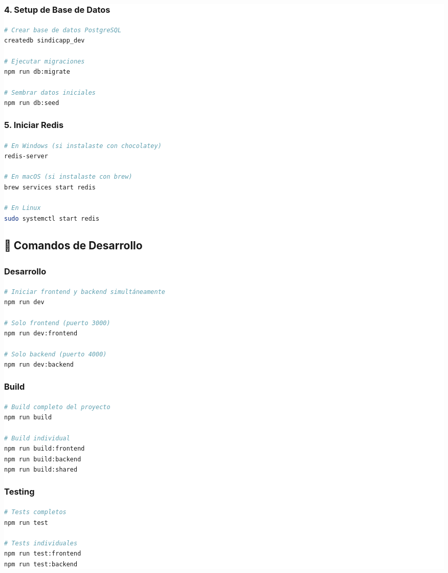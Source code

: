 ### 4. Setup de Base de Datos
```bash
# Crear base de datos PostgreSQL
createdb sindicapp_dev

# Ejecutar migraciones
npm run db:migrate

# Sembrar datos iniciales
npm run db:seed
```

### 5. Iniciar Redis
```bash
# En Windows (si instalaste con chocolatey)
redis-server

# En macOS (si instalaste con brew)
brew services start redis

# En Linux
sudo systemctl start redis
```

## 🚀 Comandos de Desarrollo

### Desarrollo
```bash
# Iniciar frontend y backend simultáneamente
npm run dev

# Solo frontend (puerto 3000)
npm run dev:frontend

# Solo backend (puerto 4000)
npm run dev:backend
```

### Build
```bash
# Build completo del proyecto
npm run build

# Build individual
npm run build:frontend
npm run build:backend
npm run build:shared
```

### Testing
```bash
# Tests completos
npm run test

# Tests individuales
npm run test:frontend
npm run test:backend
```
